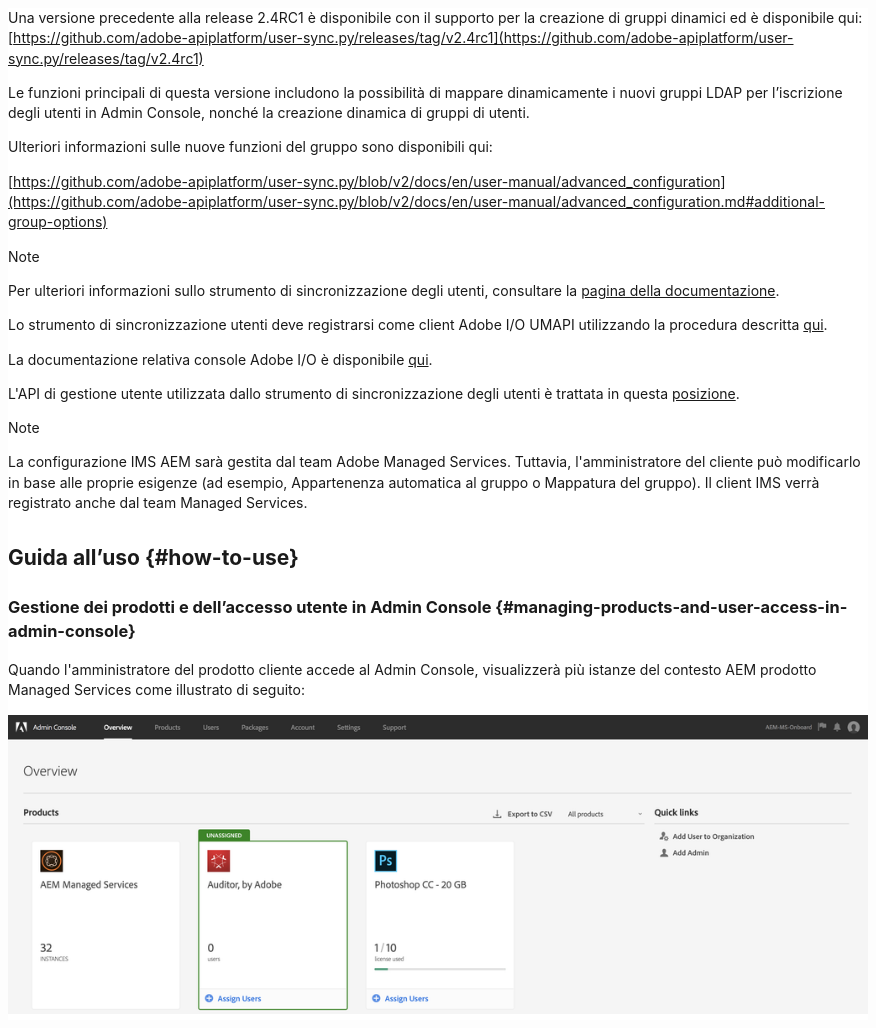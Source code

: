 Una versione precedente alla release 2.4RC1 è disponibile con il supporto per la creazione di gruppi dinamici ed è disponibile qui: [https://github.com/adobe-apiplatform/user-sync.py/releases/tag/v2.4rc1](https://github.com/adobe-apiplatform/user-sync.py/releases/tag/v2.4rc1)

Le funzioni principali di questa versione includono la possibilità di mappare dinamicamente i nuovi gruppi LDAP per l’iscrizione degli utenti in Admin Console, nonché la creazione dinamica di gruppi di utenti.

Ulteriori informazioni sulle nuove funzioni del gruppo sono disponibili qui:

[https://github.com/adobe-apiplatform/user-sync.py/blob/v2/docs/en/user-manual/advanced_configuration](https://github.com/adobe-apiplatform/user-sync.py/blob/v2/docs/en/user-manual/advanced_configuration.md#additional-group-options)

>[!NOTE]
>
>Per ulteriori informazioni sullo strumento di sincronizzazione degli utenti, consultare la [pagina della documentazione](https://adobe-apiplatform.github.io/user-sync.py/en/).
>
>
>Lo strumento di sincronizzazione utenti deve registrarsi come  client Adobe I/O UMAPI utilizzando la procedura descritta [qui](https://adobe-apiplatform.github.io/umapi-documentation/en/UM_Authentication.html).
>
>La documentazione relativa  console Adobe I/O è disponibile [qui](https://www.adobe.io/apis/cloudplatform/console.html).
>
>
>L&#39;API di gestione utente utilizzata dallo strumento di sincronizzazione degli utenti è trattata in questa [posizione](https://www.adobe.io/apis/cloudplatform/umapi-new.html).

>[!NOTE]
>
>La configurazione IMS AEM sarà gestita dal team Adobe Managed Services. Tuttavia, l&#39;amministratore del cliente può modificarlo in base alle proprie esigenze (ad esempio, Appartenenza automatica al gruppo o Mappatura del gruppo). Il client IMS verrà registrato anche dal team Managed Services.

## Guida all’uso {#how-to-use}

### Gestione dei prodotti e dell’accesso utente in Admin Console {#managing-products-and-user-access-in-admin-console}

Quando l&#39;amministratore del prodotto cliente accede al  Admin Console, visualizzerà più istanze del contesto AEM prodotto Managed Services come illustrato di seguito:

![screen_shot_2018-09-17at105804pm](assets/screen_shot_2018-09-17at105804pm.png)
